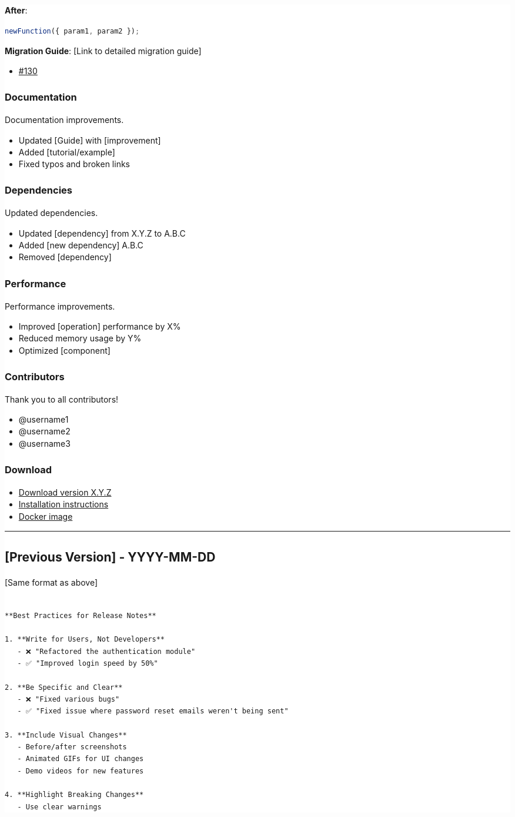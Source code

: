   **After**:
  ```javascript
  newFunction({ param1, param2 });
  ```

  **Migration Guide**: [Link to detailed migration guide]

  - [#130](link-to-pr)

### Documentation
Documentation improvements.

- Updated [Guide] with [improvement]
- Added [tutorial/example]
- Fixed typos and broken links

### Dependencies
Updated dependencies.

- Updated [dependency] from X.Y.Z to A.B.C
- Added [new dependency] A.B.C
- Removed [dependency]

### Performance
Performance improvements.

- Improved [operation] performance by X%
- Reduced memory usage by Y%
- Optimized [component]

### Contributors
Thank you to all contributors!

- @username1
- @username2
- @username3

### Download
- [Download version X.Y.Z](link)
- [Installation instructions](link)
- [Docker image](link)

---

## [Previous Version] - YYYY-MM-DD

[Same format as above]
```

**Best Practices for Release Notes**

1. **Write for Users, Not Developers**
   - ❌ "Refactored the authentication module"
   - ✅ "Improved login speed by 50%"

2. **Be Specific and Clear**
   - ❌ "Fixed various bugs"
   - ✅ "Fixed issue where password reset emails weren't being sent"

3. **Include Visual Changes**
   - Before/after screenshots
   - Animated GIFs for UI changes
   - Demo videos for new features

4. **Highlight Breaking Changes**
   - Use clear warnings
```